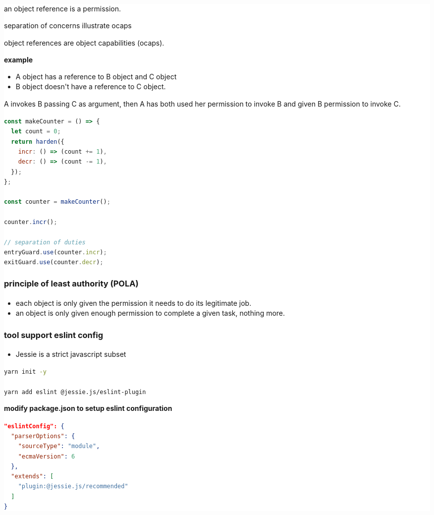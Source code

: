 an object reference is a permission.

separation of concerns illustrate ocaps

object references are object capabilities (ocaps).

**example**

- A object has a reference to B object and C object
- B object doesn't have a reference to C object. 

A invokes B passing C as argument, then A has both used her permission to invoke B and given B permission to invoke C.

```js
const makeCounter = () => {
  let count = 0;
  return harden({
    incr: () => (count += 1),
    decr: () => (count -= 1),
  });
};

const counter = makeCounter();

counter.incr();

// separation of duties
entryGuard.use(counter.incr);
exitGuard.use(counter.decr);
```

### principle of least authority (POLA)

- each object is only given the permission it needs to do its legitimate job.
- an object is only given enough permission to complete a given task, nothing more.

### tool support eslint config

- Jessie is a strict javascript subset 

```sh
yarn init -y

yarn add eslint @jessie.js/eslint-plugin
```

**modify package.json to setup eslint configuration**

```json
"eslintConfig": {
  "parserOptions": {
    "sourceType": "module",
    "ecmaVersion": 6
  },
  "extends": [
    "plugin:@jessie.js/recommended"
  ]
}
```
